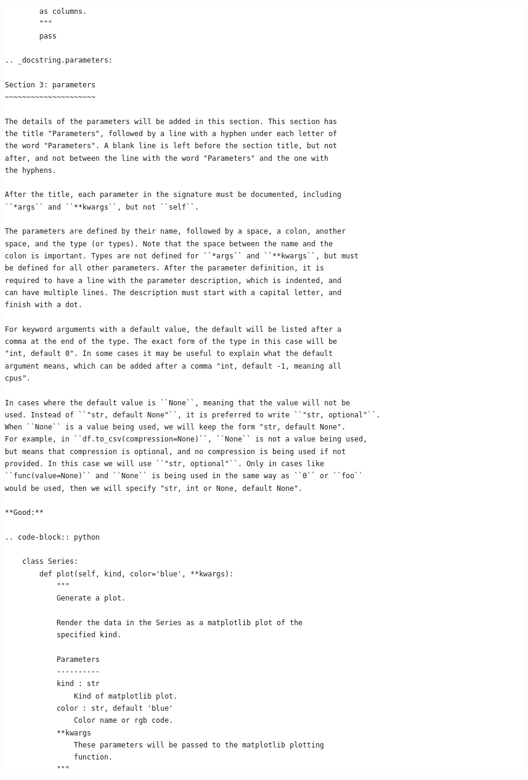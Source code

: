 ~~~~~~~~~~~~~~~~~~~~~~~~~~~
        as columns.
        """
        pass

.. _docstring.parameters:

Section 3: parameters
~~~~~~~~~~~~~~~~~~~~~

The details of the parameters will be added in this section. This section has
the title "Parameters", followed by a line with a hyphen under each letter of
the word "Parameters". A blank line is left before the section title, but not
after, and not between the line with the word "Parameters" and the one with
the hyphens.

After the title, each parameter in the signature must be documented, including
``*args`` and ``**kwargs``, but not ``self``.

The parameters are defined by their name, followed by a space, a colon, another
space, and the type (or types). Note that the space between the name and the
colon is important. Types are not defined for ``*args`` and ``**kwargs``, but must
be defined for all other parameters. After the parameter definition, it is
required to have a line with the parameter description, which is indented, and
can have multiple lines. The description must start with a capital letter, and
finish with a dot.

For keyword arguments with a default value, the default will be listed after a
comma at the end of the type. The exact form of the type in this case will be
"int, default 0". In some cases it may be useful to explain what the default
argument means, which can be added after a comma "int, default -1, meaning all
cpus".

In cases where the default value is ``None``, meaning that the value will not be
used. Instead of ``"str, default None"``, it is preferred to write ``"str, optional"``.
When ``None`` is a value being used, we will keep the form "str, default None".
For example, in ``df.to_csv(compression=None)``, ``None`` is not a value being used,
but means that compression is optional, and no compression is being used if not
provided. In this case we will use ``"str, optional"``. Only in cases like
``func(value=None)`` and ``None`` is being used in the same way as ``0`` or ``foo``
would be used, then we will specify "str, int or None, default None".

**Good:**

.. code-block:: python

    class Series:
        def plot(self, kind, color='blue', **kwargs):
            """
            Generate a plot.

            Render the data in the Series as a matplotlib plot of the
            specified kind.

            Parameters
            ----------
            kind : str
                Kind of matplotlib plot.
            color : str, default 'blue'
                Color name or rgb code.
            **kwargs
                These parameters will be passed to the matplotlib plotting
                function.
            """
~~~~~~~~~~~~~~~~~~~~~~~~~~~